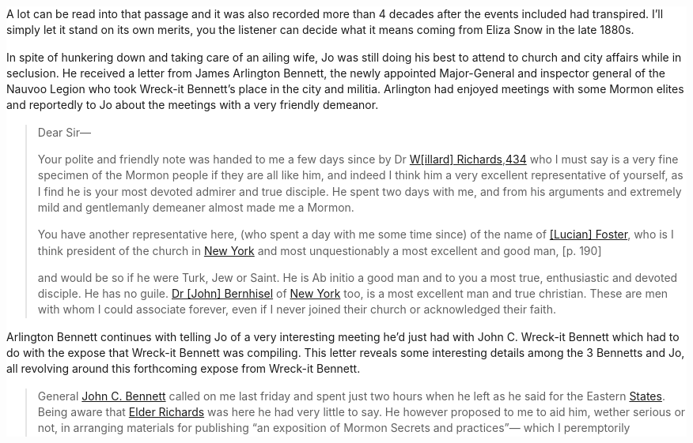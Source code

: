 A lot can be read into that passage and it was also recorded more than 4
decades after the events included had transpired. I’ll simply let it
stand on its own merits, you the listener can decide what it means
coming from Eliza Snow in the late 1880s.

In spite of hunkering down and taking care of an ailing wife, Jo was
still doing his best to attend to church and city affairs while in
seclusion. He received a letter from James Arlington Bennett, the newly
appointed Major-General and inspector general of the Nauvoo Legion who
took Wreck-it Bennett’s place in the city and militia. Arlington had
enjoyed meetings with some Mormon elites and reportedly to Jo about the
meetings with a very friendly demeanor.

> Dear Sir—
> 
> Your polite and friendly note was handed to me a few days since by
> Dr [W\[illard\]
> Richards](https://josephsmithpapers.org/paper-summary/journal-december-1841-december-1842/1#5306098136937704974),[434](https://josephsmithpapers.org/paper-summary/journal-december-1841-december-1842/1#7796978027399875631) who
> I must say is a very fine specimen of the Mormon people if they are
> all like him, and indeed I think him a very excellent representative
> of yourself, as I find he is your most devoted admirer and true
> disciple. He spent two days with me, and from his arguments and
> extremely mild and gentlemanly demeaner almost made me a Mormon.
> 
> You have another representative here, (who spent a day with me
> some time since) of the name of [\[Lucian\]
> Foster](https://josephsmithpapers.org/paper-summary/journal-december-1841-december-1842/1#1161571542235211811),
> who is I think president of the church in [New
> York](https://josephsmithpapers.org/paper-summary/journal-december-1841-december-1842/1#1573373994950743443) and
> most unquestionably a most excellent and good man, \[p. 190\]
> 
> and would be so if he were Turk, Jew or Saint. He is Ab initio a good
> man and to you a most true, enthusiastic and devoted disciple. He has
> no guile. [Dr \[John\]
> Bernhisel](https://josephsmithpapers.org/paper-summary/journal-december-1841-december-1842/1#15974619015423137355) of [New
> York](https://josephsmithpapers.org/paper-summary/journal-december-1841-december-1842/1#2423659618220362909) too,
> is a most excellent man and true christian. These are men with whom I
> could associate forever, even if I never joined their church or
> acknowledged their faith.

Arlington Bennett continues with telling Jo of a very interesting
meeting he’d just had with John C. Wreck-it Bennett which had to do with
the expose that Wreck-it Bennett was compiling. This letter reveals some
interesting details among the 3 Bennetts and Jo, all revolving around
this forthcoming expose from Wreck-it Bennett.

> General [John C.
> Bennett](https://josephsmithpapers.org/paper-summary/journal-december-1841-december-1842/1#8686865739373499574) called
> on me last friday and spent just two hours when he left as he said for
> the
> Eastern [States](https://josephsmithpapers.org/paper-summary/journal-december-1841-december-1842/1#1900003450224997805).
> Being aware that [Elder
> Richards](https://josephsmithpapers.org/paper-summary/journal-december-1841-december-1842/1#18339286586484022107) was
> here he had very little to say. He however proposed to me to aid
> him, wether serious or not, in arranging materials for publishing “an
> exposition of Mormon Secrets and practices”— which I peremptorily